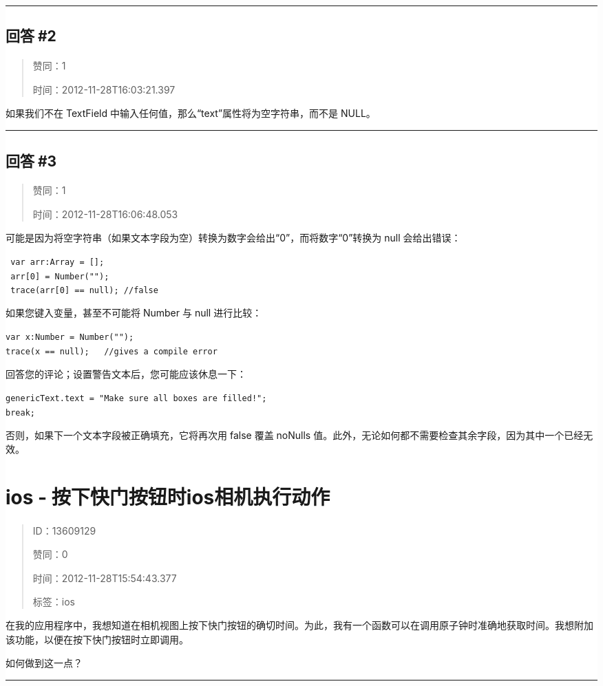 * * *

## 回答 #2

> 赞同：1
> 
> 时间：2012-11-28T16:03:21.397

如果我们不在 TextField 中输入任何值，那么“text”属性将为空字符串，而不是 NULL。

* * *

## 回答 #3

> 赞同：1
> 
> 时间：2012-11-28T16:06:48.053

可能是因为将空字符串（如果文本字段为空）转换为数字会给出“0”，而将数字“0”转换为 null 会给出错误：

```
 var arr:Array = [];
 arr[0] = Number("");
 trace(arr[0] == null); //false 
```

如果您键入变量，甚至不可能将 Number 与 null 进行比较：

```
var x:Number = Number("");
trace(x == null);   //gives a compile error 
```

回答您的评论；设置警告文本后，您可能应该休息一下：

```
genericText.text = "Make sure all boxes are filled!";
break; 
```

否则，如果下一个文本字段被正确填充，它将再次用 false 覆盖 noNulls 值。此外，无论如何都不需要检查其余字段，因为其中一个已经无效。

# ios - 按下快门按钮时ios相机执行动作

> ID：13609129
> 
> 赞同：0
> 
> 时间：2012-11-28T15:54:43.377
> 
> 标签：ios

在我的应用程序中，我想知道在相机视图上按下快门按钮的确切时间。为此，我有一个函数可以在调用原子钟时准确地获取时间。我想附加该功能，以便在按下快门按钮时立即调用。

如何做到这一点？

* * *
